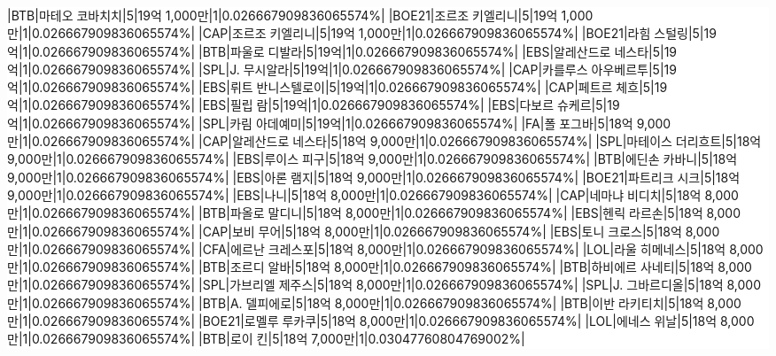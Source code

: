 |BTB|마테오 코바치치|5|19억 1,000만|1|0.026667909836065574%|
|BOE21|조르조 키엘리니|5|19억 1,000만|1|0.026667909836065574%|
|CAP|조르조 키엘리니|5|19억 1,000만|1|0.026667909836065574%|
|BOE21|라힘 스털링|5|19억|1|0.026667909836065574%|
|BTB|파울로 디발라|5|19억|1|0.026667909836065574%|
|EBS|알레산드로 네스타|5|19억|1|0.026667909836065574%|
|SPL|J. 무시알라|5|19억|1|0.026667909836065574%|
|CAP|카를루스 아우베르투|5|19억|1|0.026667909836065574%|
|EBS|뤼트 반니스텔로이|5|19억|1|0.026667909836065574%|
|CAP|페트르 체흐|5|19억|1|0.026667909836065574%|
|EBS|필립 람|5|19억|1|0.026667909836065574%|
|EBS|다보르 슈케르|5|19억|1|0.026667909836065574%|
|SPL|카림 아데예미|5|19억|1|0.026667909836065574%|
|FA|폴 포그바|5|18억 9,000만|1|0.026667909836065574%|
|CAP|알레산드로 네스타|5|18억 9,000만|1|0.026667909836065574%|
|SPL|마테이스 더리흐트|5|18억 9,000만|1|0.026667909836065574%|
|EBS|루이스 피구|5|18억 9,000만|1|0.026667909836065574%|
|BTB|에딘손 카바니|5|18억 9,000만|1|0.026667909836065574%|
|EBS|아론 램지|5|18억 9,000만|1|0.026667909836065574%|
|BOE21|파트리크 시크|5|18억 9,000만|1|0.026667909836065574%|
|EBS|나니|5|18억 8,000만|1|0.026667909836065574%|
|CAP|네마냐 비디치|5|18억 8,000만|1|0.026667909836065574%|
|BTB|파올로 말디니|5|18억 8,000만|1|0.026667909836065574%|
|EBS|헨릭 라르손|5|18억 8,000만|1|0.026667909836065574%|
|CAP|보비 무어|5|18억 8,000만|1|0.026667909836065574%|
|EBS|토니 크로스|5|18억 8,000만|1|0.026667909836065574%|
|CFA|에르난 크레스포|5|18억 8,000만|1|0.026667909836065574%|
|LOL|라울 히메네스|5|18억 8,000만|1|0.026667909836065574%|
|BTB|조르디 알바|5|18억 8,000만|1|0.026667909836065574%|
|BTB|하비에르 사네티|5|18억 8,000만|1|0.026667909836065574%|
|SPL|가브리엘 제주스|5|18억 8,000만|1|0.026667909836065574%|
|SPL|J. 그바르디올|5|18억 8,000만|1|0.026667909836065574%|
|BTB|A. 델피에로|5|18억 8,000만|1|0.026667909836065574%|
|BTB|이반 라키티치|5|18억 8,000만|1|0.026667909836065574%|
|BOE21|로멜루 루카쿠|5|18억 8,000만|1|0.026667909836065574%|
|LOL|에네스 위날|5|18억 8,000만|1|0.026667909836065574%|
|BTB|로이 킨|5|18억 7,000만|1|0.03047760804769002%|
